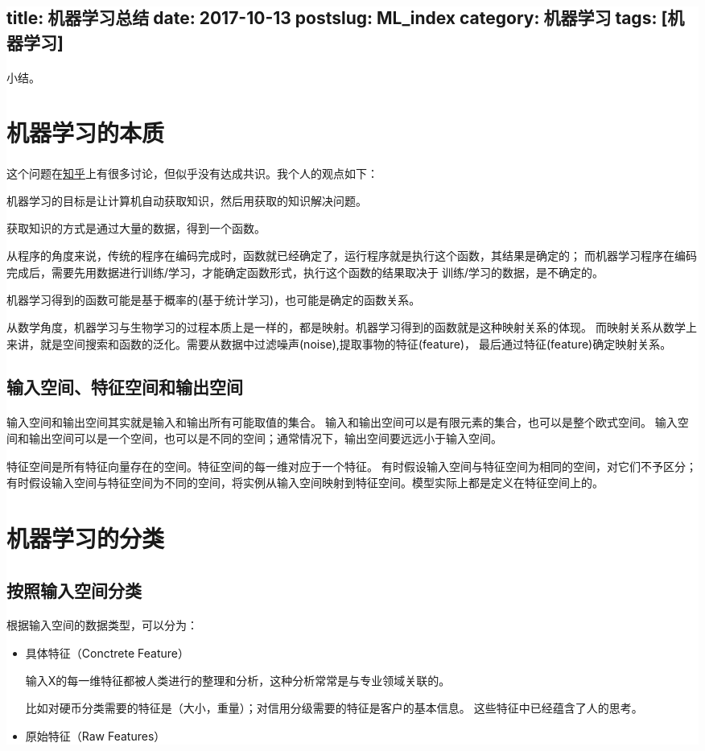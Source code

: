 title: 机器学习总结
date: 2017-10-13
postslug: ML_index
category: 机器学习
tags: [机器学习]
---

小结。



# 机器学习的本质

这个问题在[知乎](http://www.zhihu.com/question/19830921)上有很多讨论，但似乎没有达成共识。我个人的观点如下：

机器学习的目标是让计算机自动获取知识，然后用获取的知识解决问题。

获取知识的方式是通过大量的数据，得到一个函数。

从程序的角度来说，传统的程序在编码完成时，函数就已经确定了，运行程序就是执行这个函数，其结果是确定的；
而机器学习程序在编码完成后，需要先用数据进行训练/学习，才能确定函数形式，执行这个函数的结果取决于
训练/学习的数据，是不确定的。

机器学习得到的函数可能是基于概率的(基于统计学习)，也可能是确定的函数关系。

从数学角度，机器学习与生物学习的过程本质上是一样的，都是映射。机器学习得到的函数就是这种映射关系的体现。
而映射关系从数学上来讲，就是空间搜索和函数的泛化。需要从数据中过滤噪声(noise),提取事物的特征(feature)，
最后通过特征(feature)确定映射关系。


## 输入空间、特征空间和输出空间

输入空间和输出空间其实就是输入和输出所有可能取值的集合。
输入和输出空间可以是有限元素的集合，也可以是整个欧式空间。
输入空间和输出空间可以是一个空间，也可以是不同的空间；通常情况下，输出空间要远远小于输入空间。

特征空间是所有特征向量存在的空间。特征空间的每一维对应于一个特征。
有时假设输入空间与特征空间为相同的空间，对它们不予区分；
有时假设输入空间与特征空间为不同的空间，将实例从输入空间映射到特征空间。模型实际上都是定义在特征空间上的。

# 机器学习的分类

## 按照输入空间分类

根据输入空间的数据类型，可以分为：

* 具体特征（Conctrete Feature）

  输入X的每一维特征都被人类进行的整理和分析，这种分析常常是与专业领域关联的。

  比如对硬币分类需要的特征是（大小，重量）；对信用分级需要的特征是客户的基本信息。
  这些特征中已经蕴含了人的思考。

* 原始特征（Raw Features）
